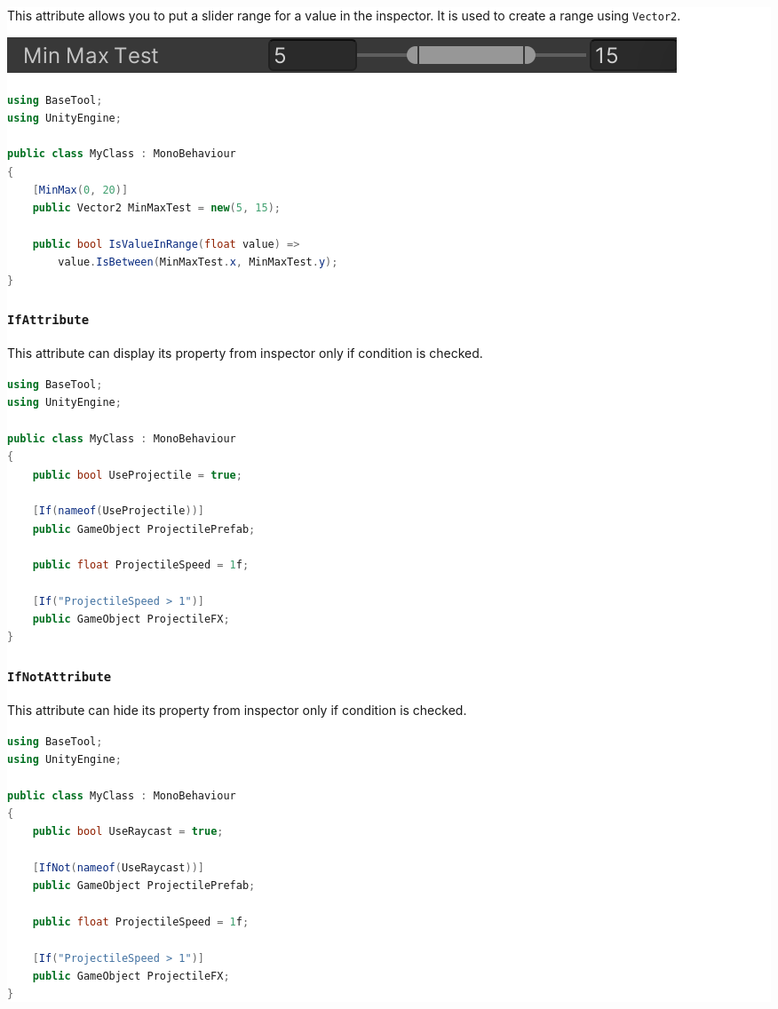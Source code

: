 This attribute allows you to put a slider range for a value in the inspector. It is used to create a range using `Vector2`.

![min_max_attribute](./Documentation~/Editor/min_max_attribute.png)

```csharp
using BaseTool;
using UnityEngine;

public class MyClass : MonoBehaviour
{
    [MinMax(0, 20)]
    public Vector2 MinMaxTest = new(5, 15);

    public bool IsValueInRange(float value) => 
        value.IsBetween(MinMaxTest.x, MinMaxTest.y);
}
```

### `IfAttribute`

This attribute can display its property from inspector only if condition is checked.

```csharp
using BaseTool;
using UnityEngine;

public class MyClass : MonoBehaviour
{
    public bool UseProjectile = true;

    [If(nameof(UseProjectile))]
    public GameObject ProjectilePrefab;

    public float ProjectileSpeed = 1f;
    
    [If("ProjectileSpeed > 1")]
    public GameObject ProjectileFX;
}
```

### `IfNotAttribute`

This attribute can hide its property from inspector only if condition is checked.

```csharp
using BaseTool;
using UnityEngine;

public class MyClass : MonoBehaviour
{
    public bool UseRaycast = true;

    [IfNot(nameof(UseRaycast))]
    public GameObject ProjectilePrefab;

    public float ProjectileSpeed = 1f;
    
    [If("ProjectileSpeed > 1")]
    public GameObject ProjectileFX;
}
```
